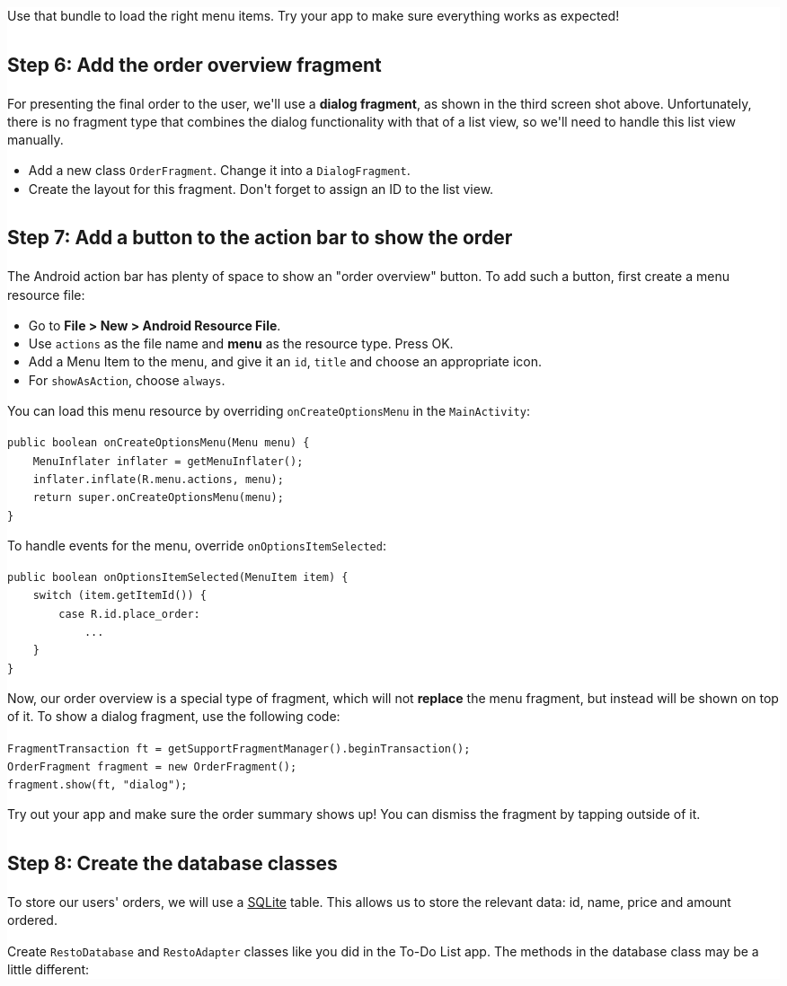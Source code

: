 Use that bundle to load the right menu items. Try your app to make sure everything works as expected!

## Step 6: Add the order overview fragment

For presenting the final order to the user, we'll use a **dialog fragment**, as shown in the third screen shot above. Unfortunately, there is no fragment type that combines the dialog functionality with that of a list view, so we'll need to handle this list view manually.

- Add a new class `OrderFragment`. Change it into a `DialogFragment`.
- Create the layout for this fragment. Don't forget to assign an ID to the list view.

## Step 7: Add a button to the action bar to show the order

The Android action bar has plenty of space to show an "order overview" button. To add such a button, first create a menu resource file:

- Go to **File > New > Android Resource File**.
- Use `actions` as the file name and **menu** as the resource type. Press OK.
- Add a Menu Item to the menu, and give it an `id`, `title` and choose an appropriate icon.
- For `showAsAction`, choose `always`.

You can load this menu resource by overriding `onCreateOptionsMenu` in the `MainActivity`:

    public boolean onCreateOptionsMenu(Menu menu) {
        MenuInflater inflater = getMenuInflater();
        inflater.inflate(R.menu.actions, menu);
        return super.onCreateOptionsMenu(menu);
    }

To handle events for the menu, override `onOptionsItemSelected`:

    public boolean onOptionsItemSelected(MenuItem item) {
        switch (item.getItemId()) {
            case R.id.place_order:
                ...
        }
    }

Now, our order overview is a special type of fragment, which will not **replace** the menu fragment, but instead will be shown on top of it. To show a dialog fragment, use the following code:

    FragmentTransaction ft = getSupportFragmentManager().beginTransaction();
    OrderFragment fragment = new OrderFragment();
    fragment.show(ft, "dialog");

Try out your app and make sure the order summary shows up! You can dismiss the fragment by tapping outside of it.

## Step 8: Create the database classes

To store our users' orders, we will use a [SQLite](/android/sqlite) table. This allows us to store the relevant data: id, name, price and amount ordered.

Create `RestoDatabase` and `RestoAdapter` classes like you did in the To-Do List app. The methods in the database class may be a little different:
